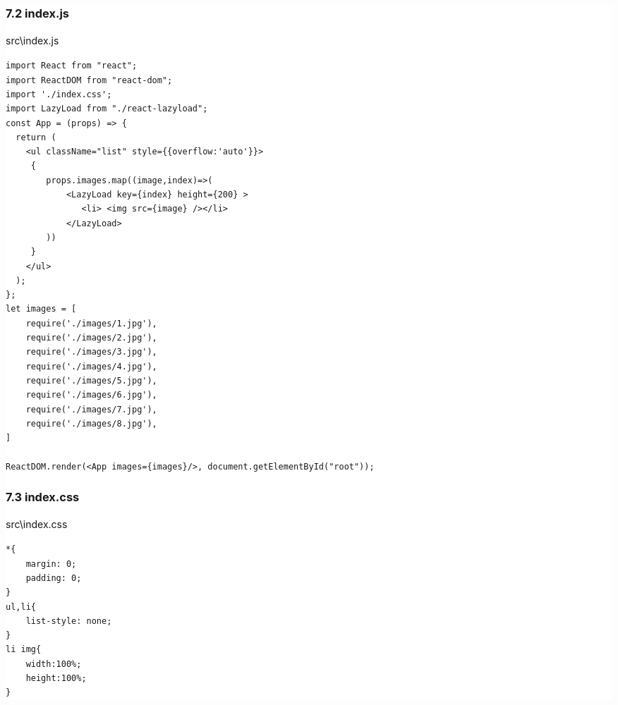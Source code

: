 ### 7.2 index.js

src\\index.js

```
import React from "react";
import ReactDOM from "react-dom";
import './index.css';
import LazyLoad from "./react-lazyload";
const App = (props) => {
  return (
    <ul className="list" style={{overflow:'auto'}}>
     {
        props.images.map((image,index)=>(
            <LazyLoad key={index} height={200} >
               <li> <img src={image} /></li>
            </LazyLoad>
        ))
     }
    </ul>
  );
};
let images = [
    require('./images/1.jpg'),
    require('./images/2.jpg'),
    require('./images/3.jpg'),
    require('./images/4.jpg'),
    require('./images/5.jpg'),
    require('./images/6.jpg'),
    require('./images/7.jpg'),
    require('./images/8.jpg'),
]

ReactDOM.render(<App images={images}/>, document.getElementById("root"));

```

### 7.3 index.css

src\\index.css

```
*{
    margin: 0;
    padding: 0;
}
ul,li{
    list-style: none;
}
li img{
    width:100%;
    height:100%;
}

```
